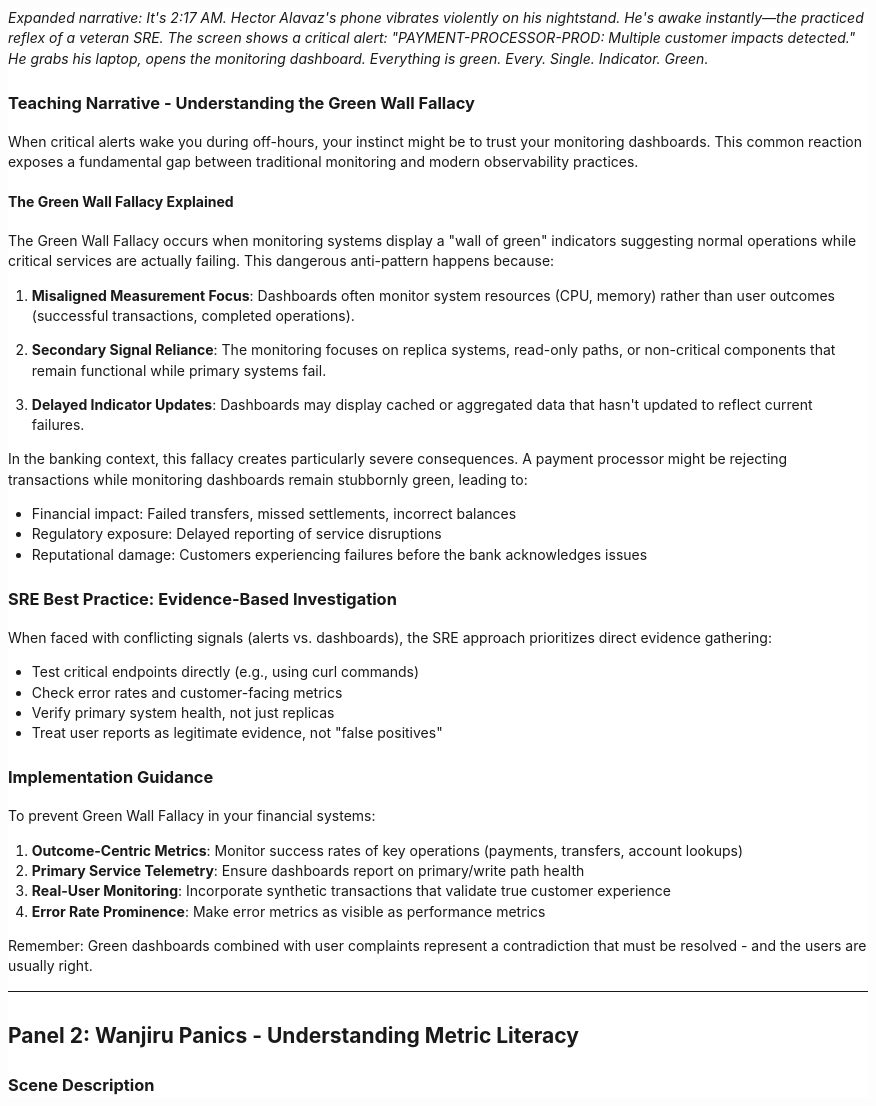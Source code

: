 *Expanded narrative: It's 2:17 AM. Hector Alavaz's phone vibrates violently on his nightstand. He's awake instantly—the practiced reflex of a veteran SRE. The screen shows a critical alert: "PAYMENT-PROCESSOR-PROD: Multiple customer impacts detected." He grabs his laptop, opens the monitoring dashboard. Everything is green. Every. Single. Indicator. Green.*
### Teaching Narrative - Understanding the Green Wall Fallacy
When critical alerts wake you during off-hours, your instinct might be to trust your monitoring dashboards. This common reaction exposes a fundamental gap between traditional monitoring and modern observability practices.
#### The Green Wall Fallacy Explained
The Green Wall Fallacy occurs when monitoring systems display a "wall of green" indicators suggesting normal operations while critical services are actually failing. This dangerous anti-pattern happens because:

1. **Misaligned Measurement Focus**: Dashboards often monitor system resources (CPU, memory) rather than user outcomes (successful transactions, completed operations).

2. **Secondary Signal Reliance**: The monitoring focuses on replica systems, read-only paths, or non-critical components that remain functional while primary systems fail.

3. **Delayed Indicator Updates**: Dashboards may display cached or aggregated data that hasn't updated to reflect current failures.

In the banking context, this fallacy creates particularly severe consequences. A payment processor might be rejecting transactions while monitoring dashboards remain stubbornly green, leading to:

- Financial impact: Failed transfers, missed settlements, incorrect balances
- Regulatory exposure: Delayed reporting of service disruptions
- Reputational damage: Customers experiencing failures before the bank acknowledges issues
### SRE Best Practice: Evidence-Based Investigation
When faced with conflicting signals (alerts vs. dashboards), the SRE approach prioritizes direct evidence gathering:

- Test critical endpoints directly (e.g., using curl commands)
- Check error rates and customer-facing metrics
- Verify primary system health, not just replicas
- Treat user reports as legitimate evidence, not "false positives"
### Implementation Guidance
To prevent Green Wall Fallacy in your financial systems:

1. **Outcome-Centric Metrics**: Monitor success rates of key operations (payments, transfers, account lookups)
2. **Primary Service Telemetry**: Ensure dashboards report on primary/write path health
3. **Real-User Monitoring**: Incorporate synthetic transactions that validate true customer experience
4. **Error Rate Prominence**: Make error metrics as visible as performance metrics

Remember: Green dashboards combined with user complaints represent a contradiction that must be resolved - and the users are usually right.

______________________________________________________________________
## Panel 2: Wanjiru Panics - Understanding Metric Literacy
### Scene Description
